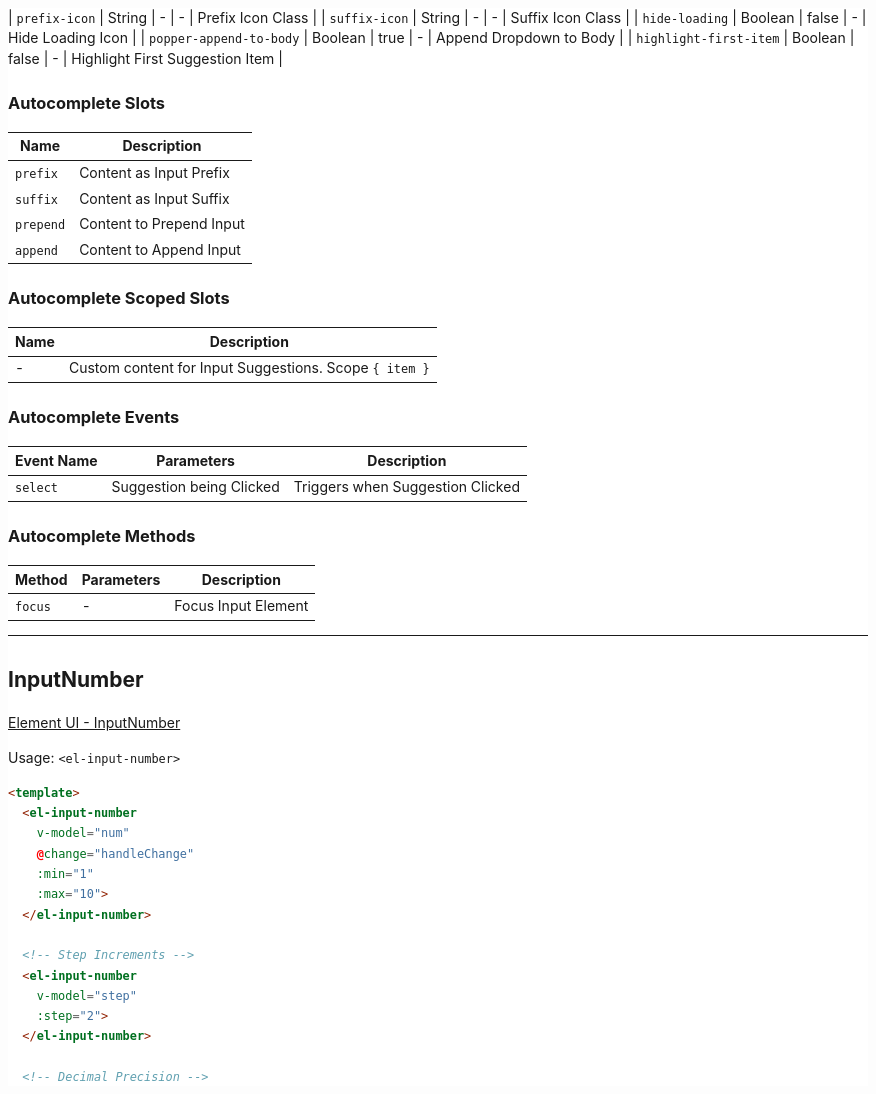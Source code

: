 | `prefix-icon`           | String                    | -            | -      | Prefix Icon Class                      |
| `suffix-icon`           | String                    | -            | -      | Suffix Icon Class                      |
| `hide-loading`          | Boolean                   | false        | -      | Hide Loading Icon                      |
| `popper-append-to-body` | Boolean                   | true         | -      | Append Dropdown to Body                |
| `highlight-first-item`  | Boolean                   | false        | -      | Highlight First Suggestion Item        |

### Autocomplete Slots

| Name      | Description              |
| --------- | ------------------------ |
| `prefix`  | Content as Input Prefix  |
| `suffix`  | Content as Input Suffix  |
| `prepend` | Content to Prepend Input |
| `append`  | Content to Append Input  |


### Autocomplete Scoped Slots

| Name | Description                                            |
| ---- | ------------------------------------------------------ |
| -    | Custom content for Input Suggestions. Scope `{ item }` |

### Autocomplete Events

| Event Name | Parameters               | Description                      |
| ---------- | ------------------------ | -------------------------------- |
| `select`   | Suggestion being Clicked | Triggers when Suggestion Clicked |

### Autocomplete Methods

| Method  | Parameters | Description         |
| ------- | ---------- | ------------------- |
| `focus` | -          | Focus Input Element |

---

## InputNumber

[Element UI - InputNumber](https://element.eleme.io/#/en-US/component/input-number)

Usage: `<el-input-number>`

```html
<template>
  <el-input-number
    v-model="num"
    @change="handleChange"
    :min="1"
    :max="10">
  </el-input-number>

  <!-- Step Increments -->
  <el-input-number
    v-model="step"
    :step="2">
  </el-input-number>

  <!-- Decimal Precision -->
```